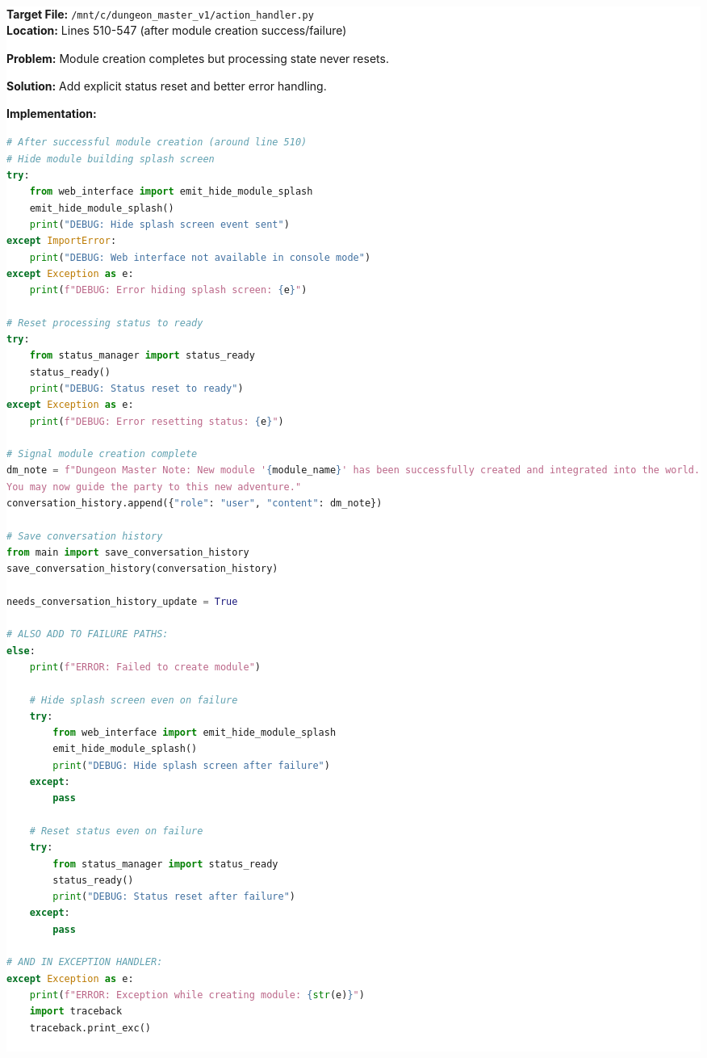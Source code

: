**Target File:** `/mnt/c/dungeon_master_v1/action_handler.py`  
**Location:** Lines 510-547 (after module creation success/failure)

**Problem:** Module creation completes but processing state never resets.

**Solution:** Add explicit status reset and better error handling.

**Implementation:**
```python
# After successful module creation (around line 510)
# Hide module building splash screen
try:
    from web_interface import emit_hide_module_splash
    emit_hide_module_splash()
    print("DEBUG: Hide splash screen event sent")
except ImportError:
    print("DEBUG: Web interface not available in console mode")
except Exception as e:
    print(f"DEBUG: Error hiding splash screen: {e}")

# Reset processing status to ready
try:
    from status_manager import status_ready
    status_ready()
    print("DEBUG: Status reset to ready")
except Exception as e:
    print(f"DEBUG: Error resetting status: {e}")

# Signal module creation complete
dm_note = f"Dungeon Master Note: New module '{module_name}' has been successfully created and integrated into the world. You may now guide the party to this new adventure."
conversation_history.append({"role": "user", "content": dm_note})

# Save conversation history
from main import save_conversation_history
save_conversation_history(conversation_history)

needs_conversation_history_update = True

# ALSO ADD TO FAILURE PATHS:
else:
    print(f"ERROR: Failed to create module")
    
    # Hide splash screen even on failure
    try:
        from web_interface import emit_hide_module_splash
        emit_hide_module_splash()
        print("DEBUG: Hide splash screen after failure")
    except:
        pass
    
    # Reset status even on failure  
    try:
        from status_manager import status_ready
        status_ready()
        print("DEBUG: Status reset after failure")
    except:
        pass

# AND IN EXCEPTION HANDLER:
except Exception as e:
    print(f"ERROR: Exception while creating module: {str(e)}")
    import traceback
    traceback.print_exc()
    
```